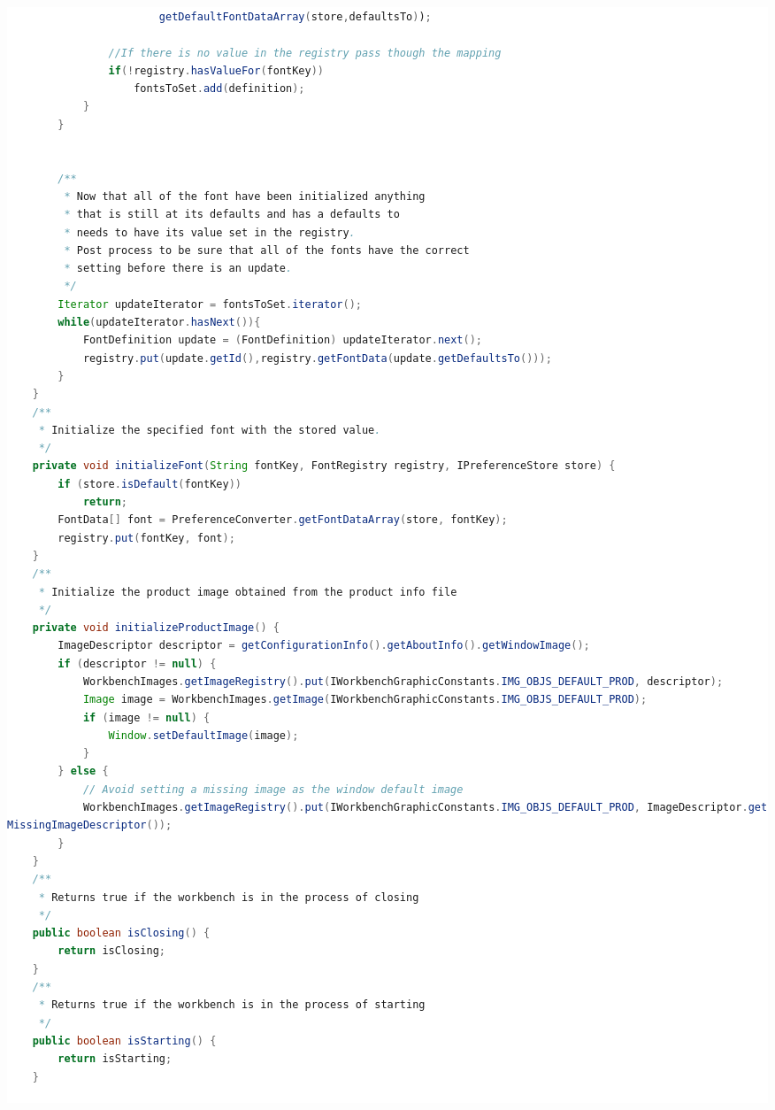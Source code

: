```java
						getDefaultFontDataArray(store,defaultsTo));
				
				//If there is no value in the registry pass though the mapping
				if(!registry.hasValueFor(fontKey))
					fontsToSet.add(definition);
			}
		}
		
		
		/**
		 * Now that all of the font have been initialized anything
		 * that is still at its defaults and has a defaults to
		 * needs to have its value set in the registry.
		 * Post process to be sure that all of the fonts have the correct
		 * setting before there is an update.
		 */		
		Iterator updateIterator = fontsToSet.iterator();
		while(updateIterator.hasNext()){
			FontDefinition update = (FontDefinition) updateIterator.next();
			registry.put(update.getId(),registry.getFontData(update.getDefaultsTo()));
		}
	}
	/**
	 * Initialize the specified font with the stored value.
	 */
	private void initializeFont(String fontKey, FontRegistry registry, IPreferenceStore store) {
		if (store.isDefault(fontKey))
			return;
		FontData[] font = PreferenceConverter.getFontDataArray(store, fontKey);
		registry.put(fontKey, font);
	}
	/**
	 * Initialize the product image obtained from the product info file
	 */
	private void initializeProductImage() {
		ImageDescriptor descriptor = getConfigurationInfo().getAboutInfo().getWindowImage();
		if (descriptor != null) {
			WorkbenchImages.getImageRegistry().put(IWorkbenchGraphicConstants.IMG_OBJS_DEFAULT_PROD, descriptor);
			Image image = WorkbenchImages.getImage(IWorkbenchGraphicConstants.IMG_OBJS_DEFAULT_PROD);
			if (image != null) {
				Window.setDefaultImage(image);
			}
		} else {
			// Avoid setting a missing image as the window default image
			WorkbenchImages.getImageRegistry().put(IWorkbenchGraphicConstants.IMG_OBJS_DEFAULT_PROD, ImageDescriptor.getMissingImageDescriptor());
		}
	}
	/**
	 * Returns true if the workbench is in the process of closing
	 */
	public boolean isClosing() {
		return isClosing;
	}
	/**
	 * Returns true if the workbench is in the process of starting
	 */
	public boolean isStarting() {
		return isStarting;
	}
	
```